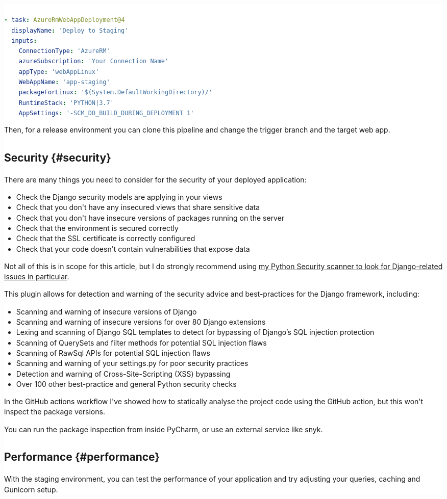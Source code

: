 ```yaml

- task: AzureRmWebAppDeployment@4
  displayName: 'Deploy to Staging'
  inputs:
    ConnectionType: 'AzureRM'
    azureSubscription: 'Your Connection Name'
    appType: 'webAppLinux'
    WebAppName: 'app-staging'
    packageForLinux: '$(System.DefaultWorkingDirectory)/'
    RuntimeStack: 'PYTHON|3.7'
    AppSettings: '-SCM_DO_BUILD_DURING_DEPLOYMENT 1'
```

Then, for a release environment you can clone this pipeline and change the trigger branch and the target web app.

## Security {#security}

There are many things you need to consider for the security of your deployed application:

* Check the Django security models are applying in your views
* Check that you don't have any insecured views that share sensitive data
* Check that you don't have insecure versions of packages running on the server
* Check that the environment is secured correctly
* Check that the SSL certificate is correctly configured
* Check that your code doesn't contain vulnerabilities that expose data

Not all of this is in scope for this article, but I do strongly recommend using [my Python Security scanner to look for Django-related issues in particular](https://pycharm-security.readthedocs.io/en/latest/django.html).

This plugin allows for detection and warning of the security advice and best-practices for the Django framework, including:

- Scanning and warning of insecure versions of Django
- Scanning and warning of insecure versions for over 80 Django extensions
- Lexing and scanning of Django SQL templates to detect for bypassing of Django’s SQL injection protection
- Scanning of QuerySets and filter methods for potential SQL injection flaws
- Scanning of RawSql APIs for potential SQL injection flaws
- Scanning and warning of your settings.py for poor security practices
- Detection and warning of Cross-Site-Scripting (XSS) bypassing
- Over 100 other best-practice and general Python security checks

In the GitHub actions workflow I've showed how to statically analyse the project code using the GitHub action, but this won't inspect the package versions.

You can run the package inspection from inside PyCharm, or use an external service like [snyk](https://snyk.io/).

## Performance {#performance}

With the staging environment, you can test the performance of your application and try adjusting your queries, caching and Gunicorn setup.
